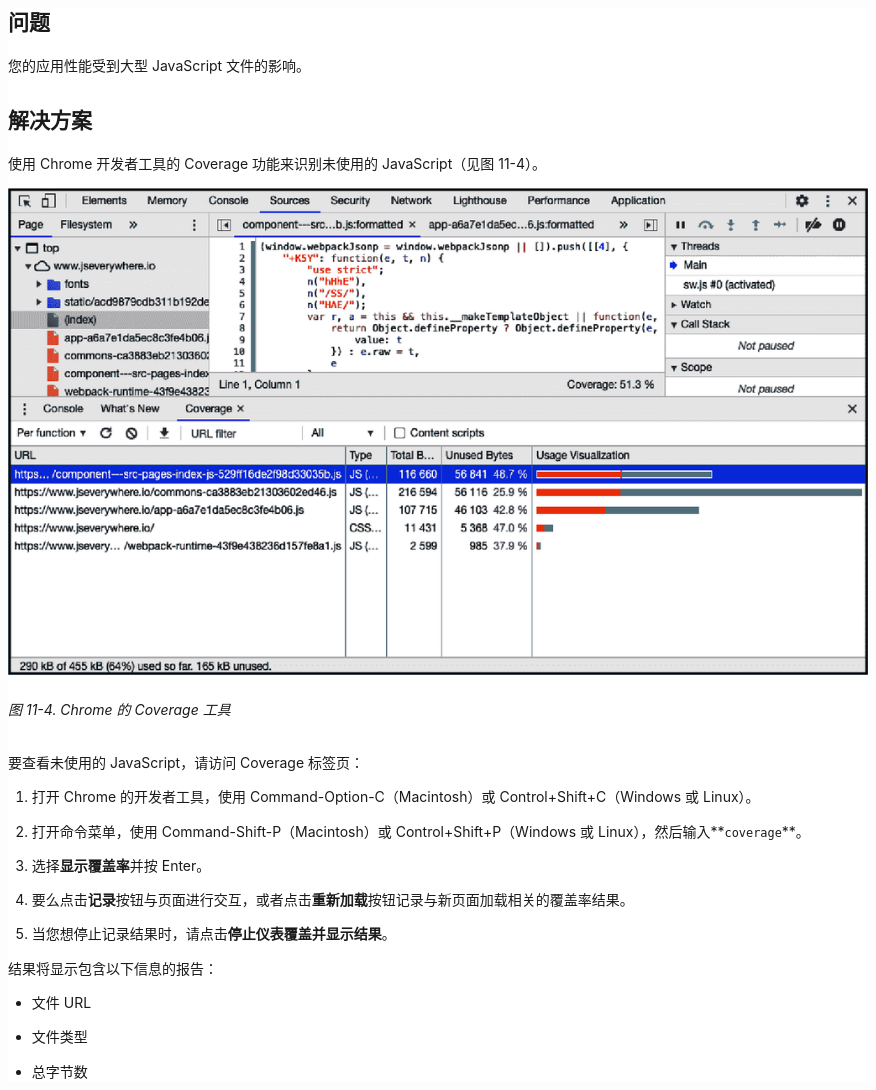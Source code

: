 ## 问题

您的应用性能受到大型 JavaScript 文件的影响。

## 解决方案

使用 Chrome 开发者工具的 Coverage 功能来识别未使用的 JavaScript（见图 11-4）。

![Chrome 覆盖工具结果的屏幕截图](img/jsc3_1104.png)

###### 图 11-4\. Chrome 的 Coverage 工具

要查看未使用的 JavaScript，请访问 Coverage 标签页：

1.  打开 Chrome 的开发者工具，使用 Command-Option-C（Macintosh）或 Control+Shift+C（Windows 或 Linux）。

1.  打开命令菜单，使用 Command-Shift-P（Macintosh）或 Control+Shift+P（Windows 或 Linux），然后输入**`coverage`**。

1.  选择**显示覆盖率**并按 Enter。

1.  要么点击**记录**按钮与页面进行交互，或者点击**重新加载**按钮记录与新页面加载相关的覆盖率结果。

1.  当您想停止记录结果时，请点击**停止仪表覆盖并显示结果**。

结果将显示包含以下信息的报告：

+   文件 URL

+   文件类型

+   总字节数
